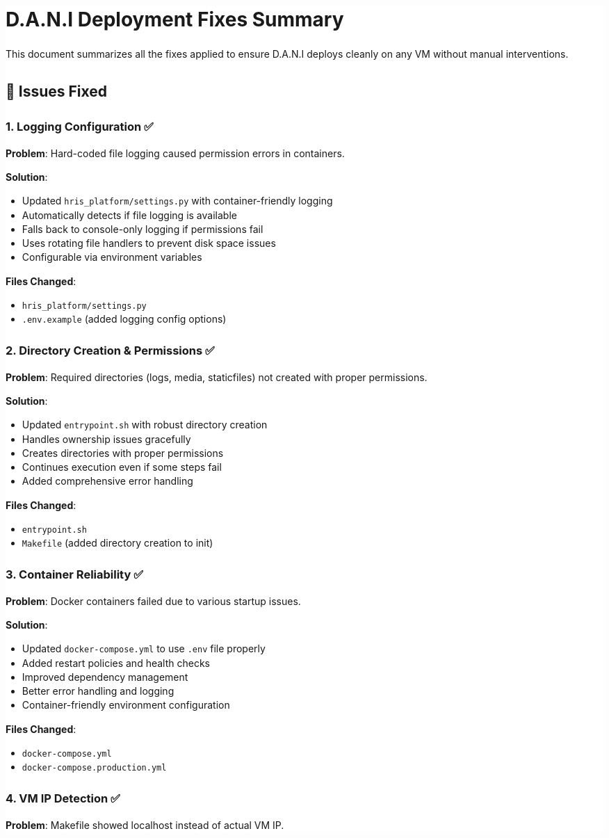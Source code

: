 # D.A.N.I Deployment Fixes Summary

This document summarizes all the fixes applied to ensure D.A.N.I deploys cleanly on any VM without manual interventions.

## 🚀 **Issues Fixed**

### **1. Logging Configuration** ✅
**Problem**: Hard-coded file logging caused permission errors in containers.

**Solution**: 
- Updated `hris_platform/settings.py` with container-friendly logging
- Automatically detects if file logging is available
- Falls back to console-only logging if permissions fail
- Uses rotating file handlers to prevent disk space issues
- Configurable via environment variables

**Files Changed**:
- `hris_platform/settings.py`
- `.env.example` (added logging config options)

### **2. Directory Creation & Permissions** ✅
**Problem**: Required directories (logs, media, staticfiles) not created with proper permissions.

**Solution**:
- Updated `entrypoint.sh` with robust directory creation
- Handles ownership issues gracefully
- Creates directories with proper permissions
- Continues execution even if some steps fail
- Added comprehensive error handling

**Files Changed**:
- `entrypoint.sh`
- `Makefile` (added directory creation to init)

### **3. Container Reliability** ✅
**Problem**: Docker containers failed due to various startup issues.

**Solution**:
- Updated `docker-compose.yml` to use `.env` file properly
- Added restart policies and health checks
- Improved dependency management
- Better error handling and logging
- Container-friendly environment configuration

**Files Changed**:
- `docker-compose.yml`
- `docker-compose.production.yml`

### **4. VM IP Detection** ✅
**Problem**: Makefile showed localhost instead of actual VM IP.
